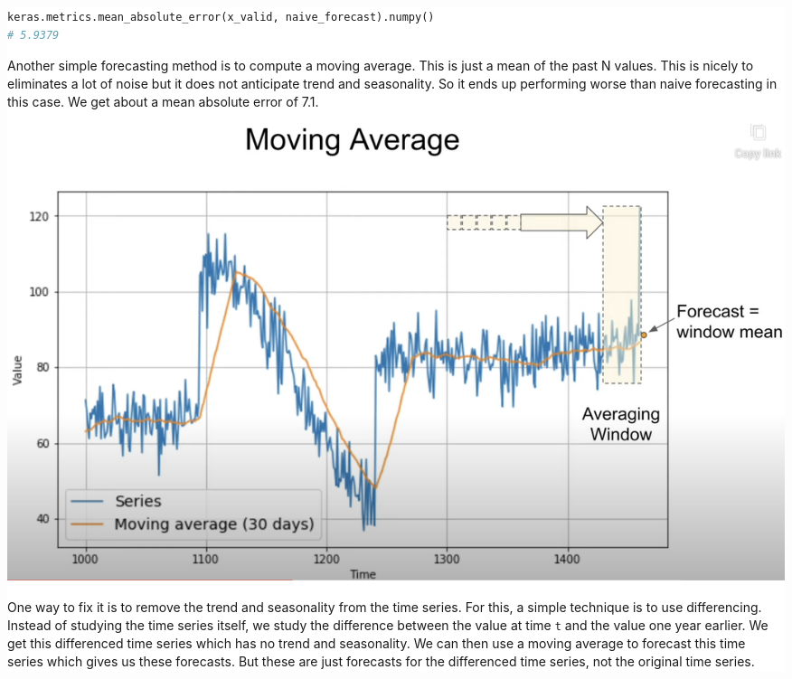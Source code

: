 ```python
keras.metrics.mean_absolute_error(x_valid, naive_forecast).numpy()
# 5.9379
```

Another simple forecasting method is to compute a moving average. This is just a mean of the past N values. This is nicely to eliminates a lot of noise but it does not anticipate trend and seasonality. So it ends up performing worse than naive forecasting in this case. We get about a mean absolute error of 7.1. 

![moving_average!](./moving_average.png)

One way to fix it is to remove the trend and seasonality from the time series. For this, a simple technique is to use differencing. Instead of studying the time series itself, we study the difference between the value at time `t` and the value one year earlier. We get this differenced time series which has no trend and seasonality. We can then use a moving average to forecast this time series which gives us these forecasts. But these are just forecasts for the differenced time series, not the original time series.
